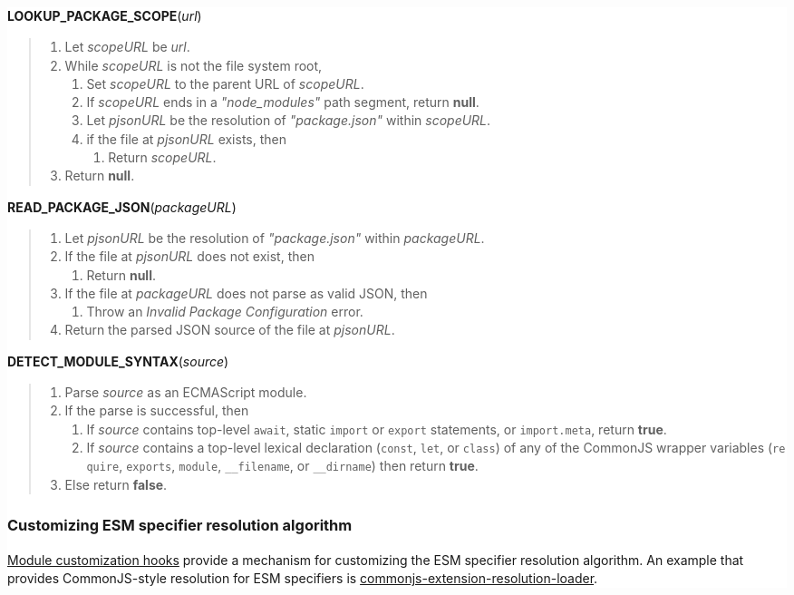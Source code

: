 **LOOKUP\_PACKAGE\_SCOPE**(_url_)

> 1. Let _scopeURL_ be _url_.
> 2. While _scopeURL_ is not the file system root,
>    1. Set _scopeURL_ to the parent URL of _scopeURL_.
>    2. If _scopeURL_ ends in a _"node\_modules"_ path segment, return **null**.
>    3. Let _pjsonURL_ be the resolution of _"package.json"_ within
>       _scopeURL_.
>    4. if the file at _pjsonURL_ exists, then
>       1. Return _scopeURL_.
> 3. Return **null**.

**READ\_PACKAGE\_JSON**(_packageURL_)

> 1. Let _pjsonURL_ be the resolution of _"package.json"_ within _packageURL_.
> 2. If the file at _pjsonURL_ does not exist, then
>    1. Return **null**.
> 3. If the file at _packageURL_ does not parse as valid JSON, then
>    1. Throw an _Invalid Package Configuration_ error.
> 4. Return the parsed JSON source of the file at _pjsonURL_.

**DETECT\_MODULE\_SYNTAX**(_source_)

> 1. Parse _source_ as an ECMAScript module.
> 2. If the parse is successful, then
>    1. If _source_ contains top-level `await`, static `import` or `export`
>       statements, or `import.meta`, return **true**.
>    2. If _source_ contains a top-level lexical declaration (`const`, `let`,
>       or `class`) of any of the CommonJS wrapper variables (`require`,
>       `exports`, `module`, `__filename`, or `__dirname`) then return **true**.
> 3. Else return **false**.

### Customizing ESM specifier resolution algorithm

[Module customization hooks][] provide a mechanism for customizing the ESM
specifier resolution algorithm. An example that provides CommonJS-style
resolution for ESM specifiers is [commonjs-extension-resolution-loader][].



[6.1.7 Array Index]: https://tc39.es/ecma262/#integer-index
[Addons]: addons.md
[Built-in modules]: modules.md#built-in-modules
[CommonJS]: modules.md
[Determining module system]: packages.md#determining-module-system
[Dynamic `import()`]: https://developer.mozilla.org/en-US/docs/Web/JavaScript/Reference/Operators/import
[ES Module Integration Proposal for WebAssembly]: https://github.com/webassembly/esm-integration
[Import Attributes]: #import-attributes
[Import Attributes MDN]: https://developer.mozilla.org/en-US/docs/Web/JavaScript/Reference/Statements/import/with
[JSON modules]: #json-modules
[Loading ECMAScript modules using `require()`]: modules.md#loading-ecmascript-modules-using-require
[Module customization hooks]: module.md#customization-hooks
[Node.js Module Resolution And Loading Algorithm]: #resolution-algorithm-specification
[Source Phase Imports]: https://github.com/tc39/proposal-source-phase-imports
[Terminology]: #terminology
[URL]: https://url.spec.whatwg.org/
[`"exports"`]: packages.md#exports
[`"type"`]: packages.md#type
[`--input-type`]: cli.md#--input-typetype
[`data:` URLs]: https://developer.mozilla.org/en-US/docs/Web/HTTP/Basics_of_HTTP/Data_URIs
[`export`]: https://developer.mozilla.org/en-US/docs/Web/JavaScript/Reference/Statements/export
[`import()`]: #import-expressions
[`import.meta.dirname`]: #importmetadirname
[`import.meta.filename`]: #importmetafilename
[`import.meta.main`]: #importmetamain
[`import.meta.resolve`]: https://developer.mozilla.org/en-US/docs/Web/JavaScript/Reference/Operators/import.meta/resolve
[`import.meta.url`]: #importmetaurl
[`import`]: https://developer.mozilla.org/en-US/docs/Web/JavaScript/Reference/Statements/import
[`module.createRequire()`]: module.md#modulecreaterequirefilename
[`module.syncBuiltinESMExports()`]: module.md#modulesyncbuiltinesmexports
[`package.json`]: packages.md#nodejs-packagejson-field-definitions
[`path.dirname()`]: path.md#pathdirnamepath
[`process.dlopen`]: process.md#processdlopenmodule-filename-flags
[`require(esm)`]: modules.md#loading-ecmascript-modules-using-require
[`url.fileURLToPath()`]: url.md#urlfileurltopathurl-options
[cjs-module-lexer]: https://github.com/nodejs/cjs-module-lexer/tree/2.0.0
[commonjs-extension-resolution-loader]: https://github.com/nodejs/loaders-test/tree/main/commonjs-extension-resolution-loader
[custom https loader]: module.md#import-from-https
[import.meta.resolve]: #importmetaresolvespecifier
[percent-encoded]: url.md#percent-encoding-in-urls
[special scheme]: https://url.spec.whatwg.org/#special-scheme
[status code]: process.md#exit-codes
[the official standard format]: https://tc39.github.io/ecma262/#sec-modules
[url.pathToFileURL]: url.md#urlpathtofileurlpath-options
